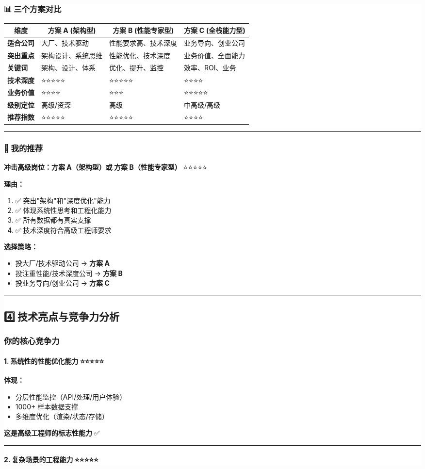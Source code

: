 ### 📊 三个方案对比

| 维度 | 方案 A (架构型) | 方案 B (性能专家型) | 方案 C (全栈能力型) |
|-----|---------------|-------------------|------------------|
| **适合公司** | 大厂、技术驱动 | 性能要求高、技术深度 | 业务导向、创业公司 |
| **突出重点** | 架构设计、系统思维 | 性能优化、技术深度 | 业务价值、全面能力 |
| **关键词** | 架构、设计、体系 | 优化、提升、监控 | 效率、ROI、业务 |
| **技术深度** | ⭐⭐⭐⭐⭐ | ⭐⭐⭐⭐⭐ | ⭐⭐⭐⭐ |
| **业务价值** | ⭐⭐⭐⭐ | ⭐⭐⭐ | ⭐⭐⭐⭐⭐ |
| **级别定位** | 高级/资深 | 高级 | 中高级/高级 |
| **推荐指数** | ⭐⭐⭐⭐⭐ | ⭐⭐⭐⭐⭐ | ⭐⭐⭐⭐ |

---

### 🎯 我的推荐

**冲击高级岗位：方案 A（架构型）或 方案 B（性能专家型）** ⭐⭐⭐⭐⭐

**理由：**
1. ✅ 突出"架构"和"深度优化"能力
2. ✅ 体现系统性思考和工程化能力
3. ✅ 所有数据都有真实支撑
4. ✅ 技术深度符合高级工程师要求

**选择策略：**
- 投大厂/技术驱动公司 → **方案 A**
- 投注重性能/技术深度公司 → **方案 B**
- 投业务导向/创业公司 → **方案 C**

---

## 4️⃣ 技术亮点与竞争力分析

### 你的核心竞争力

#### 1. 系统性的性能优化能力 ⭐⭐⭐⭐⭐

**体现：**
- 分层性能监控（API/处理/用户体验）
- 1000+ 样本数据支撑
- 多维度优化（渲染/状态/存储）

**这是高级工程师的标志性能力** ✅

---

#### 2. 复杂场景的工程能力 ⭐⭐⭐⭐⭐
